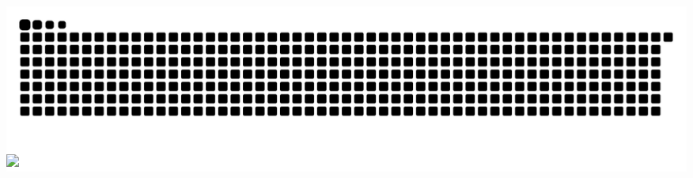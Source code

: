   <img align="center" alt="github contribution grid snake animation" src="https://raw.githubusercontent.com/humbertohugon/humbertohugon/output/github-contribution-grid-snake.svg">
</picture>
<img width=100% src="https://capsule-render.vercel.app/api?type=waving&color=4F4F4F&height=120&section=footer"/>
